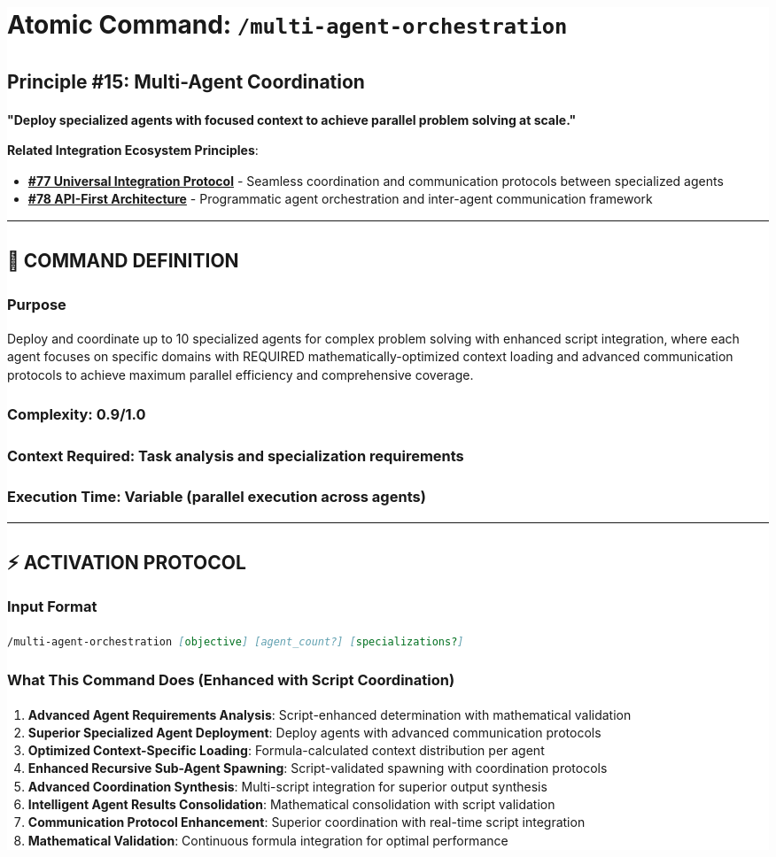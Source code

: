 # Atomic Command: `/multi-agent-orchestration`

## **Principle #15: Multi-Agent Coordination**
**"Deploy specialized agents with focused context to achieve parallel problem solving at scale."**

**Related Integration Ecosystem Principles**:
- **[#77 Universal Integration Protocol](../../../knowledge/principles/integration-ecosystem.md#77-universal-integration-protocol)** - Seamless coordination and communication protocols between specialized agents
- **[#78 API-First Architecture](../../../knowledge/principles/integration-ecosystem.md#78-api-first-architecture)** - Programmatic agent orchestration and inter-agent communication framework

---

## 🎯 **COMMAND DEFINITION**

### **Purpose**
Deploy and coordinate up to 10 specialized agents for complex problem solving with enhanced script integration, where each agent focuses on specific domains with REQUIRED mathematically-optimized context loading and advanced communication protocols to achieve maximum parallel efficiency and comprehensive coverage.

### **Complexity**: 0.9/1.0
### **Context Required**: Task analysis and specialization requirements
### **Execution Time**: Variable (parallel execution across agents)

---

## ⚡ **ACTIVATION PROTOCOL**

### **Input Format**
```markdown
/multi-agent-orchestration [objective] [agent_count?] [specializations?]
```

### **What This Command Does (Enhanced with Script Coordination)**
1. **Advanced Agent Requirements Analysis**: Script-enhanced determination with mathematical validation
2. **Superior Specialized Agent Deployment**: Deploy agents with advanced communication protocols
3. **Optimized Context-Specific Loading**: Formula-calculated context distribution per agent
4. **Enhanced Recursive Sub-Agent Spawning**: Script-validated spawning with coordination protocols
5. **Advanced Coordination Synthesis**: Multi-script integration for superior output synthesis
6. **Intelligent Agent Results Consolidation**: Mathematical consolidation with script validation
7. **Communication Protocol Enhancement**: Superior coordination with real-time script integration
8. **Mathematical Validation**: Continuous formula integration for optimal performance
